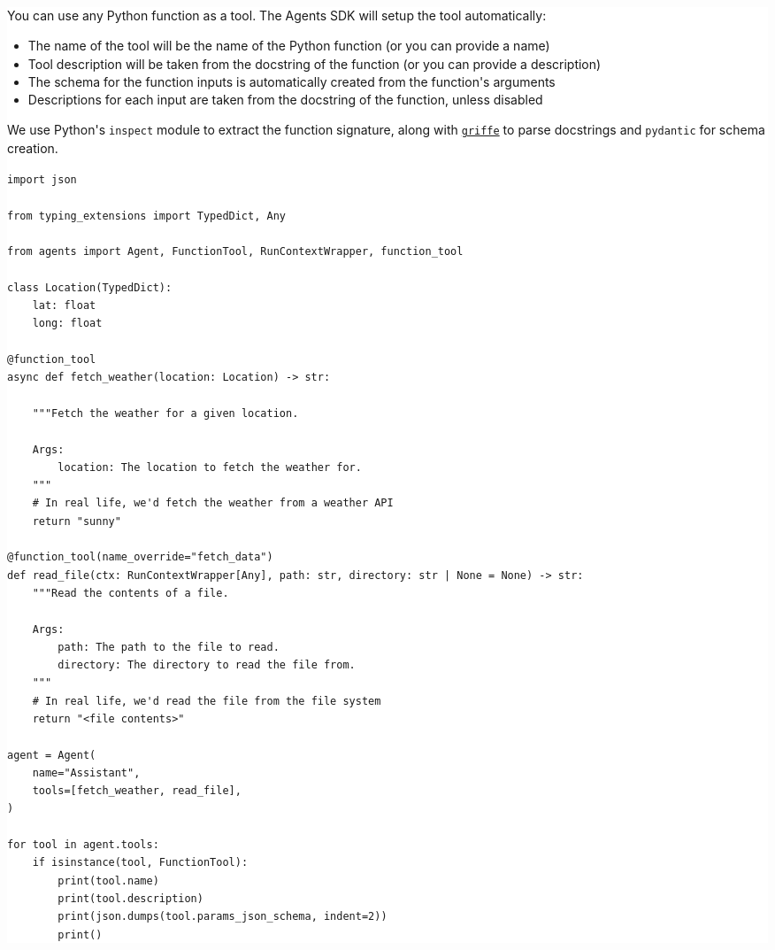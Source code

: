You can use any Python function as a tool. The Agents SDK will setup the tool automatically:

-   The name of the tool will be the name of the Python function (or you can provide a name)
-   Tool description will be taken from the docstring of the function (or you can provide a description)
-   The schema for the function inputs is automatically created from the function's arguments
-   Descriptions for each input are taken from the docstring of the function, unless disabled

We use Python's `inspect` module to extract the function signature, along with [`griffe`](https://mkdocstrings.github.io/griffe/) to parse docstrings and `pydantic` for schema creation.

```md-code__content
import json

from typing_extensions import TypedDict, Any

from agents import Agent, FunctionTool, RunContextWrapper, function_tool

class Location(TypedDict):
    lat: float
    long: float

@function_tool
async def fetch_weather(location: Location) -> str:

    """Fetch the weather for a given location.

    Args:
        location: The location to fetch the weather for.
    """
    # In real life, we'd fetch the weather from a weather API
    return "sunny"

@function_tool(name_override="fetch_data")
def read_file(ctx: RunContextWrapper[Any], path: str, directory: str | None = None) -> str:
    """Read the contents of a file.

    Args:
        path: The path to the file to read.
        directory: The directory to read the file from.
    """
    # In real life, we'd read the file from the file system
    return "<file contents>"

agent = Agent(
    name="Assistant",
    tools=[fetch_weather, read_file],
)

for tool in agent.tools:
    if isinstance(tool, FunctionTool):
        print(tool.name)
        print(tool.description)
        print(json.dumps(tool.params_json_schema, indent=2))
        print()

```
